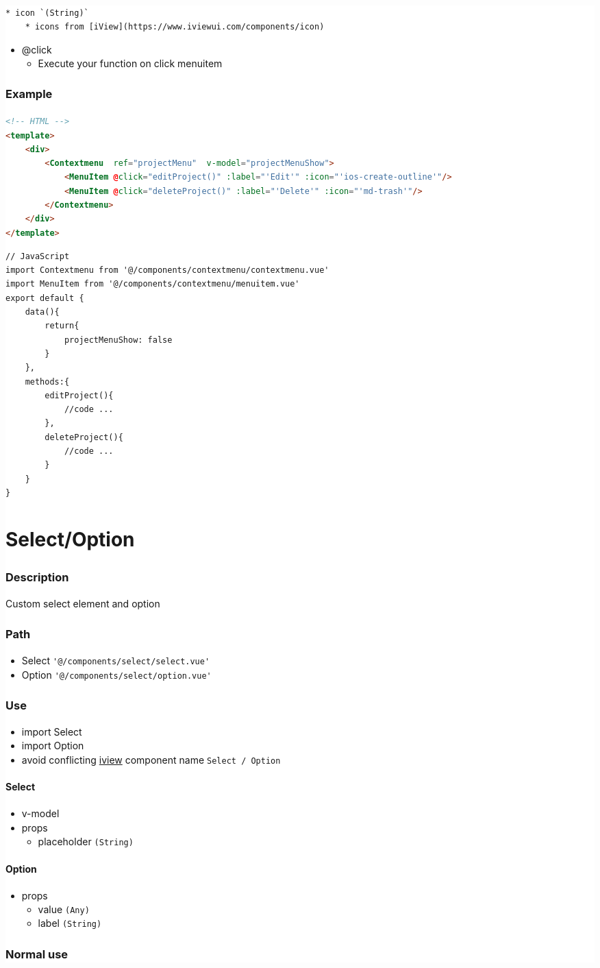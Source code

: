 	* icon `(String)`
		* icons from [iView](https://www.iviewui.com/components/icon)
*  @click
	* Execute your function on click menuitem 
### Example
```html
<!-- HTML -->
<template>
	<div>
		<Contextmenu  ref="projectMenu"  v-model="projectMenuShow">
			<MenuItem @click="editProject()" :label="'Edit'" :icon="'ios-create-outline'"/>
			<MenuItem @click="deleteProject()" :label="'Delete'" :icon="'md-trash'"/>
		</Contextmenu>
	</div>
</template>
```
```JS
// JavaScript
import Contextmenu from '@/components/contextmenu/contextmenu.vue'
import MenuItem from '@/components/contextmenu/menuitem.vue'
export default {
	data(){
		return{
			projectMenuShow: false
		}
	},
	methods:{
		editProject(){
			//code ... 
		},
		deleteProject(){
			//code ...
		}
	}
}
```
# Select/Option
### Description 
Custom select element and option
### Path
* Select 
`'@/components/select/select.vue'`
* Option
`'@/components/select/option.vue'`
### Use
* import Select 
* import Option
* avoid conflicting [iview](https://www.iviewui.com/components/select) component name `Select / Option`
#### Select
* v-model
* props
	* placeholder  `(String)`
#### Option
* props
	* value `(Any)`
	* label  `(String)`
### Normal use
```html
```